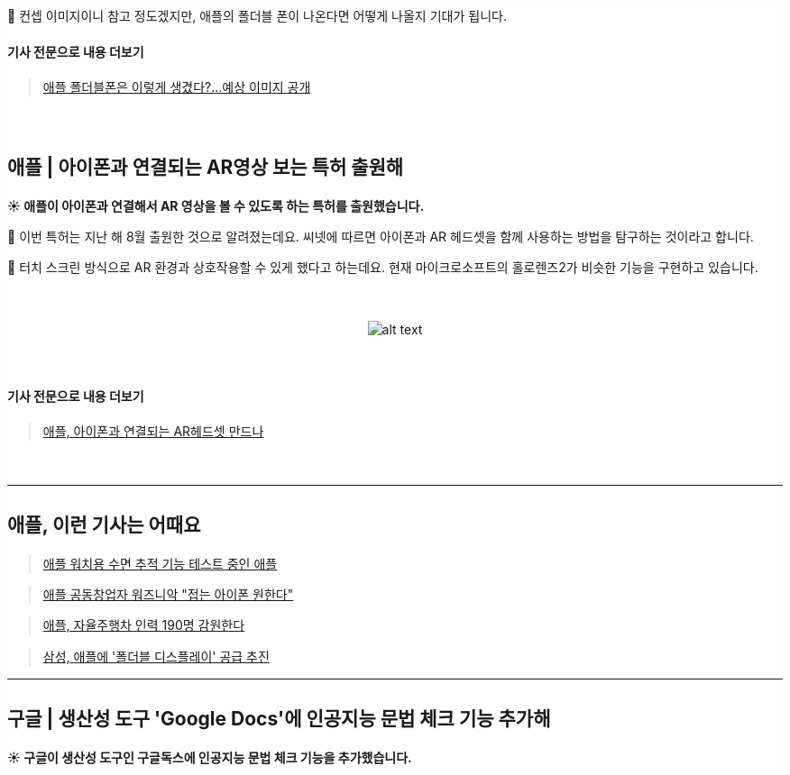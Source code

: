 📍 컨셉 이미지이니 참고 정도겠지만, 애플의 폴더블 폰이 나온다면 어떻게 나올지 기대가 됩니다.


#### 기사 전문으로 내용 더보기

> [애플 폴더블폰은 이렇게 생겼다?…예상 이미지 공개](http://www.zdnet.co.kr/view/?no=20190226073413)


<br>


## <a name="appleARIT_03_01"></a>애플 | 아이폰과 연결되는 AR영상 보는 특허 출원해

<strong> ☀️ 애플이 아이폰과 연결해서 AR 영상을 볼 수 있도록 하는 특허를 출원했습니다.</strong>

📍 이번 특허는 지난 해 8월 출원한 것으로 알려졌는데요. 
씨넷에 따르면 아이폰과 AR 헤드셋을 함께 사용하는 방법을 탐구하는 것이라고 합니다.

📍  터치 스크린 방식으로 AR 환경과 상호작용할 수 있게 했다고 하는데요.
현재 마이크로소프트의 홀로렌즈2가 비슷한 기능을 구현하고 있습니다.

<br>

<p align ="middle">    
 <img src="https://i.gadgets360cdn.com/large/Apple_patent_1551437685239.jpg" alt="alt text" width = "70%">
</p>

<br>


#### 기사 전문으로 내용 더보기

> [애플, 아이폰과 연결되는 AR헤드셋 만드나](http://www.zdnet.co.kr/view/?no=20190301134558)


<br>


- - -

## 애플, 이런 기사는 어때요

> [애플 워치용 수면 추적 기능 테스트 중인 애플](http://www.itworld.co.kr/news/117651)

> [애플 공동창업자 워즈니악 "접는 아이폰 원한다"](https://www.yna.co.kr/view/AKR20190228060300075?input=1195m)

> [애플, 자율주행차 인력 190명 감원한다](https://news.naver.com/main/read.nhn?mode=LSD&mid=shm&sid1=105&oid=092&aid=0002157182)

> [삼성, 애플에 '폴더블 디스플레이' 공급 추진](https://news.naver.com/main/read.nhn?mode=LSD&mid=shm&sid1=105&oid=030&aid=0002788715)

- - -

## <a name="googleDocsIT_03_01"></a>구글 | 생산성 도구 'Google Docs'에 인공지능 문법 체크 기능 추가해

<strong> ☀️ 구글이 생산성 도구인 구글독스에 인공지능 문법 체크 기능을 추가했습니다.</strong>
